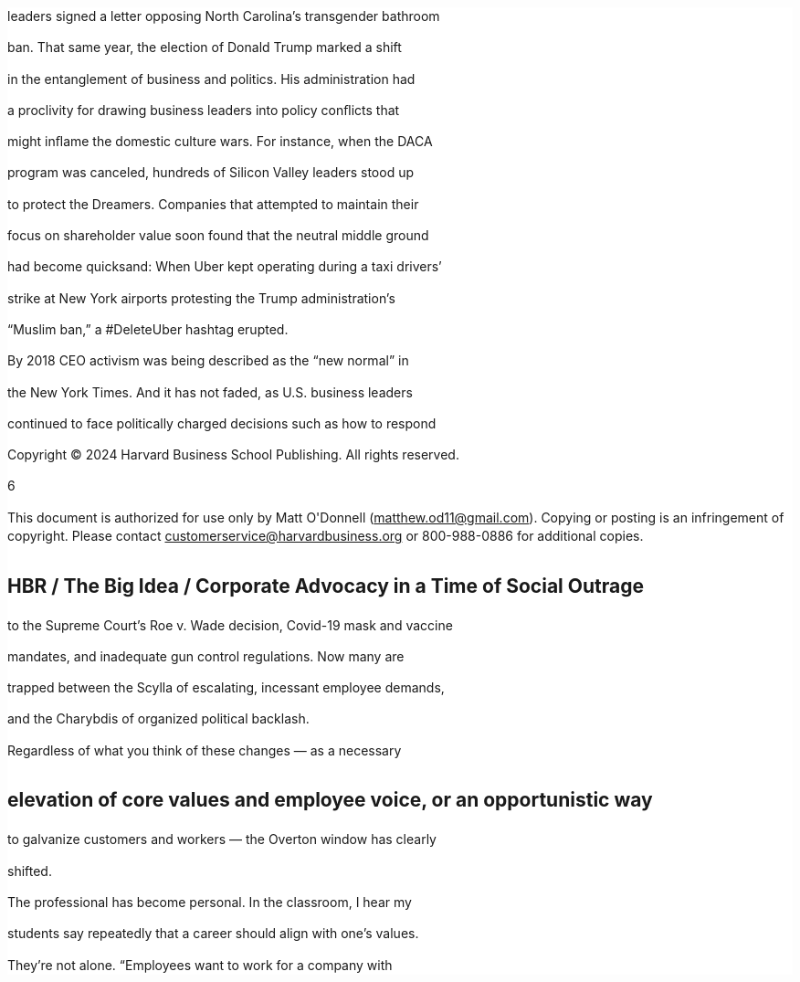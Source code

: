 leaders signed a letter opposing North Carolina’s transgender bathroom

ban. That same year, the election of Donald Trump marked a shift

in the entanglement of business and politics. His administration had

a proclivity for drawing business leaders into policy conﬂicts that

might inﬂame the domestic culture wars. For instance, when the DACA

program was canceled, hundreds of Silicon Valley leaders stood up

to protect the Dreamers. Companies that attempted to maintain their

focus on shareholder value soon found that the neutral middle ground

had become quicksand: When Uber kept operating during a taxi drivers’

strike at New York airports protesting the Trump administration’s

“Muslim ban,” a #DeleteUber hashtag erupted.

By 2018 CEO activism was being described as the “new normal” in

the New York Times. And it has not faded, as U.S. business leaders

continued to face politically charged decisions such as how to respond

Copyright © 2024 Harvard Business School Publishing. All rights reserved.

6

This document is authorized for use only by Matt O'Donnell (matthew.od11@gmail.com). Copying or posting is an infringement of copyright. Please contact customerservice@harvardbusiness.org or 800-988-0886 for additional copies.

## HBR / The Big Idea / Corporate Advocacy in a Time of Social Outrage

to the Supreme Court’s Roe v. Wade decision, Covid-19 mask and vaccine

mandates, and inadequate gun control regulations. Now many are

trapped between the Scylla of escalating, incessant employee demands,

and the Charybdis of organized political backlash.

Regardless of what you think of these changes — as a necessary

## elevation of core values and employee voice, or an opportunistic way

to galvanize customers and workers — the Overton window has clearly

shifted.

The professional has become personal. In the classroom, I hear my

students say repeatedly that a career should align with one’s values.

They’re not alone. “Employees want to work for a company with
